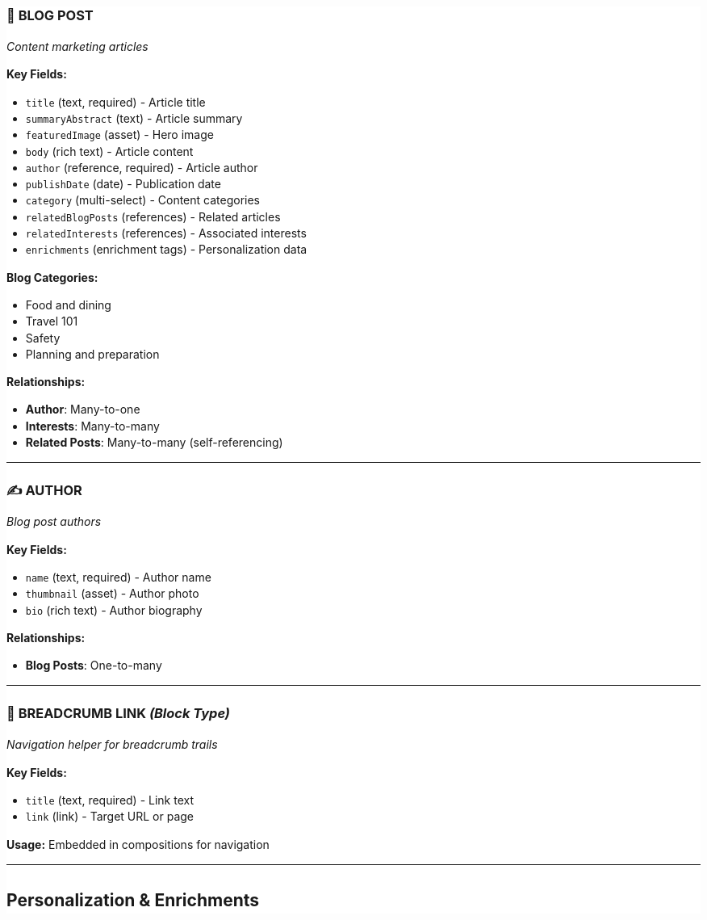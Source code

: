 
### 📝 **BLOG POST**
*Content marketing articles*

**Key Fields:**
- `title` (text, required) - Article title
- `summaryAbstract` (text) - Article summary
- `featuredImage` (asset) - Hero image
- `body` (rich text) - Article content
- `author` (reference, required) - Article author
- `publishDate` (date) - Publication date
- `category` (multi-select) - Content categories
- `relatedBlogPosts` (references) - Related articles
- `relatedInterests` (references) - Associated interests
- `enrichments` (enrichment tags) - Personalization data

**Blog Categories:**
- Food and dining
- Travel 101
- Safety
- Planning and preparation

**Relationships:**
- **Author**: Many-to-one
- **Interests**: Many-to-many
- **Related Posts**: Many-to-many (self-referencing)

---

### ✍️ **AUTHOR**
*Blog post authors*

**Key Fields:**
- `name` (text, required) - Author name
- `thumbnail` (asset) - Author photo
- `bio` (rich text) - Author biography

**Relationships:**
- **Blog Posts**: One-to-many

---

### 🔗 **BREADCRUMB LINK** *(Block Type)*
*Navigation helper for breadcrumb trails*

**Key Fields:**
- `title` (text, required) - Link text
- `link` (link) - Target URL or page

**Usage:** Embedded in compositions for navigation

---

## Personalization & Enrichments
